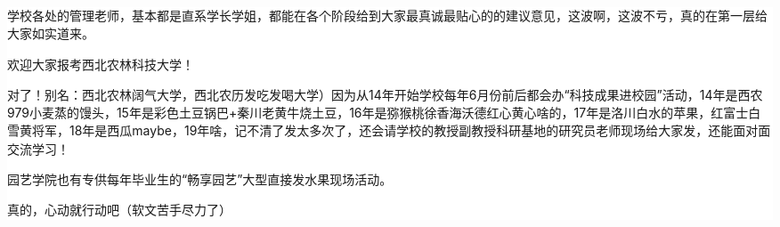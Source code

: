 

学校各处的管理老师，基本都是直系学长学姐，都能在各个阶段给到大家最真诚最贴心的的建议意见，这波啊，这波不亏，真的在第一层给大家如实道来。



欢迎大家报考西北农林科技大学！



对了！别名：西北农林阔气大学，西北农历发吃发喝大学）因为从14年开始学校每年6月份前后都会办“科技成果进校园”活动，14年是西农979小麦蒸的馒头，15年是彩色土豆锅巴+秦川老黄牛烧土豆，16年是猕猴桃徐香海沃德红心黄心啥的，17年是洛川白水的苹果，红富士白雪黄将军，18年是西瓜maybe，19年啥，记不清了发太多次了，还会请学校的教授副教授科研基地的研究员老师现场给大家发，还能面对面交流学习！



园艺学院也有专供每年毕业生的“畅享园艺”大型直接发水果现场活动。



真的，心动就行动吧（软文苦手尽力了）